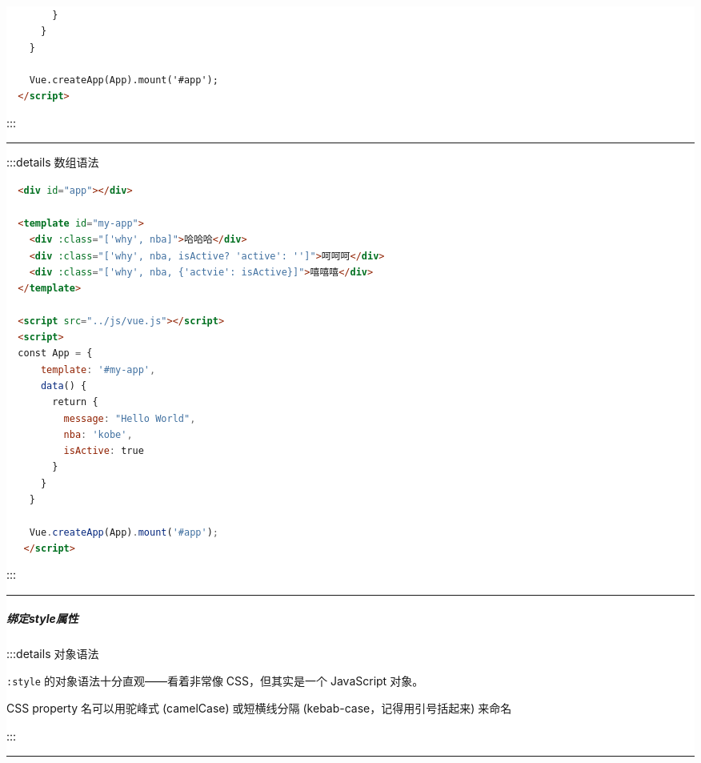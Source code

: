 ```html
        }  
      }  
    }  
  
    Vue.createApp(App).mount('#app');  
  </script>
```

:::

---------------------------------

:::details 数组语法

```html
  <div id="app"></div>  
  
  <template id="my-app">  
    <div :class="['why', nba]">哈哈哈</div>  
    <div :class="['why', nba, isActive? 'active': '']">呵呵呵</div>  
    <div :class="['why', nba, {'actvie': isActive}]">嘻嘻嘻</div>  
  </template>  
  
  <script src="../js/vue.js"></script>  
  <script>    
  const App = {  
      template: '#my-app',  
      data() {  
        return {  
          message: "Hello World",  
          nba: 'kobe',  
          isActive: true  
        }  
      }  
    }  
  
    Vue.createApp(App).mount('#app');  
   </script>
```

:::

---------------------------------

##### 绑定style属性

:::details 对象语法

`:style` 的对象语法十分直观——看着非常像 CSS，但其实是一个 JavaScript 对象。

CSS property 名可以用驼峰式 (camelCase) 或短横线分隔 (kebab-case，记得用引号括起来) 来命名

:::

---------------------------------
